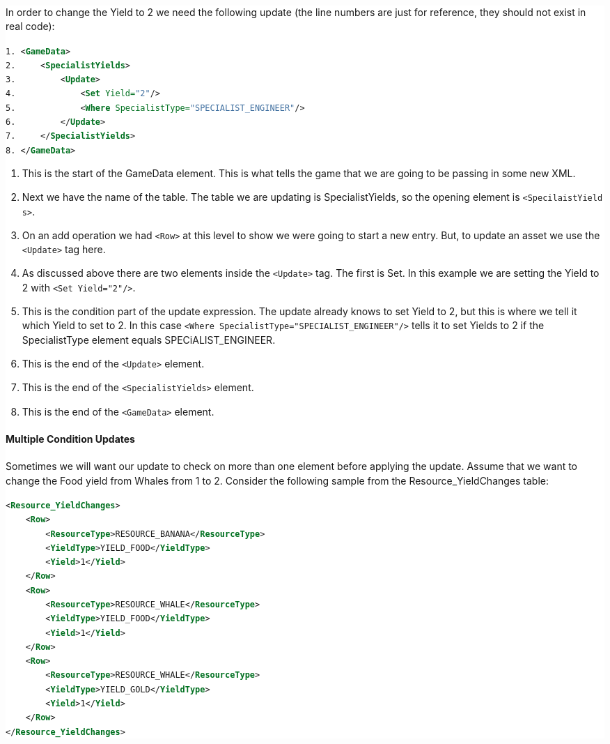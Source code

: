 ```xml
```

In order to change the Yield to 2 we need the following update (the line numbers are just for reference, they should not exist in real code):

```xml
1. <GameData>
2.     <SpecialistYields>
3.         <Update>
4.             <Set Yield="2"/>
5.             <Where SpecialistType="SPECIALIST_ENGINEER"/>
6.         </Update>
7.     </SpecialistYields>
8. </GameData>
```

1. This is the start of the GameData element. This is what tells the game that we are going to be passing in some new XML.

2. Next we have the name of the table. The table we are updating is SpecialistYields, so the opening element is `<SpecilaistYields>`.

3. On an add operation we had `<Row>` at this level to show we were going to start a new entry. But, to update an asset we use the `<Update>` tag here.

4. As discussed above there are two elements inside the `<Update>` tag. The first is Set. In this example we are setting the Yield to 2 with `<Set Yield="2"/>`.

5. This is the condition part of the update expression. The update already knows to set Yield to 2, but this is where we tell it which Yield to set to 2. In this case `<Where SpecialistType="SPECIALIST_ENGINEER"/>` tells it to set Yields to 2 if the SpecialistType element equals SPECiALIST_ENGINEER.

6. This is the end of the `<Update>` element.

7. This is the end of the `<SpecialistYields>` element.

8. This is the end of the `<GameData>` element.

#### Multiple Condition Updates

Sometimes we will want our update to check on more than one element before applying the update. Assume that we want to change the Food yield from Whales from 1 to 2. Consider the following sample from the Resource_YieldChanges table:

```xml
<Resource_YieldChanges>
    <Row>
        <ResourceType>RESOURCE_BANANA</ResourceType>
        <YieldType>YIELD_FOOD</YieldType>
        <Yield>1</Yield>
    </Row>
    <Row>
        <ResourceType>RESOURCE_WHALE</ResourceType>
        <YieldType>YIELD_FOOD</YieldType>
        <Yield>1</Yield>
    </Row>
    <Row>
        <ResourceType>RESOURCE_WHALE</ResourceType>
        <YieldType>YIELD_GOLD</YieldType>
        <Yield>1</Yield>
    </Row>
</Resource_YieldChanges>
```
